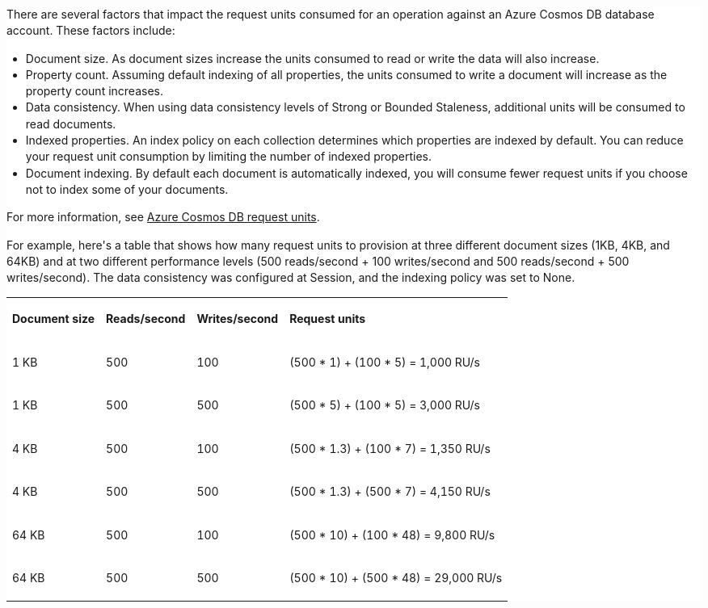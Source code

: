 There are several factors that impact the request units consumed for an operation against an Azure Cosmos DB database account. These factors include:

* Document size. As document sizes increase the units consumed to read or write the data will also increase.
* Property count. Assuming default indexing of all properties, the units consumed to write a document will increase as the property count increases.
* Data consistency. When using data consistency levels of Strong or Bounded Staleness, additional units will be consumed to read documents.
* Indexed properties. An index policy on each collection determines which properties are indexed by default. You can reduce your request unit consumption by limiting the number of indexed properties.
* Document indexing. By default each document is automatically indexed, you will consume fewer request units if you choose not to index some of your documents.

For more information, see [Azure Cosmos DB request units](documentdb-request-units.md).

For example, here's a table that shows how many request units to provision at three different document sizes (1KB, 4KB, and 64KB) and at two different performance levels (500 reads/second + 100 writes/second and 500 reads/second + 500 writes/second). The data consistency was configured at Session, and the indexing policy was set to None.

<table border="0" cellspacing="0" cellpadding="0">
    <tbody>
        <tr>
            <td valign="top"><p><strong>Document size</strong></p></td>
            <td valign="top"><p><strong>Reads/second</strong></p></td>
            <td valign="top"><p><strong>Writes/second</strong></p></td>
            <td valign="top"><p><strong>Request units</strong></p></td>
        </tr>
        <tr>
            <td valign="top"><p>1 KB</p></td>
            <td valign="top"><p>500</p></td>
            <td valign="top"><p>100</p></td>
            <td valign="top"><p>(500 * 1) + (100 * 5) = 1,000 RU/s</p></td>
        </tr>
        <tr>
            <td valign="top"><p>1 KB</p></td>
            <td valign="top"><p>500</p></td>
            <td valign="top"><p>500</p></td>
            <td valign="top"><p>(500 * 5) + (100 * 5) = 3,000 RU/s</p></td>
        </tr>
        <tr>
            <td valign="top"><p>4 KB</p></td>
            <td valign="top"><p>500</p></td>
            <td valign="top"><p>100</p></td>
            <td valign="top"><p>(500 * 1.3) + (100 * 7) = 1,350 RU/s</p></td>
        </tr>
        <tr>
            <td valign="top"><p>4 KB</p></td>
            <td valign="top"><p>500</p></td>
            <td valign="top"><p>500</p></td>
            <td valign="top"><p>(500 * 1.3) + (500 * 7) = 4,150 RU/s</p></td>
        </tr>
        <tr>
            <td valign="top"><p>64 KB</p></td>
            <td valign="top"><p>500</p></td>
            <td valign="top"><p>100</p></td>
            <td valign="top"><p>(500 * 10) + (100 * 48) = 9,800 RU/s</p></td>
        </tr>
        <tr>
            <td valign="top"><p>64 KB</p></td>
            <td valign="top"><p>500</p></td>
            <td valign="top"><p>500</p></td>
            <td valign="top"><p>(500 * 10) + (500 * 48) = 29,000 RU/s</p></td>
        </tr>